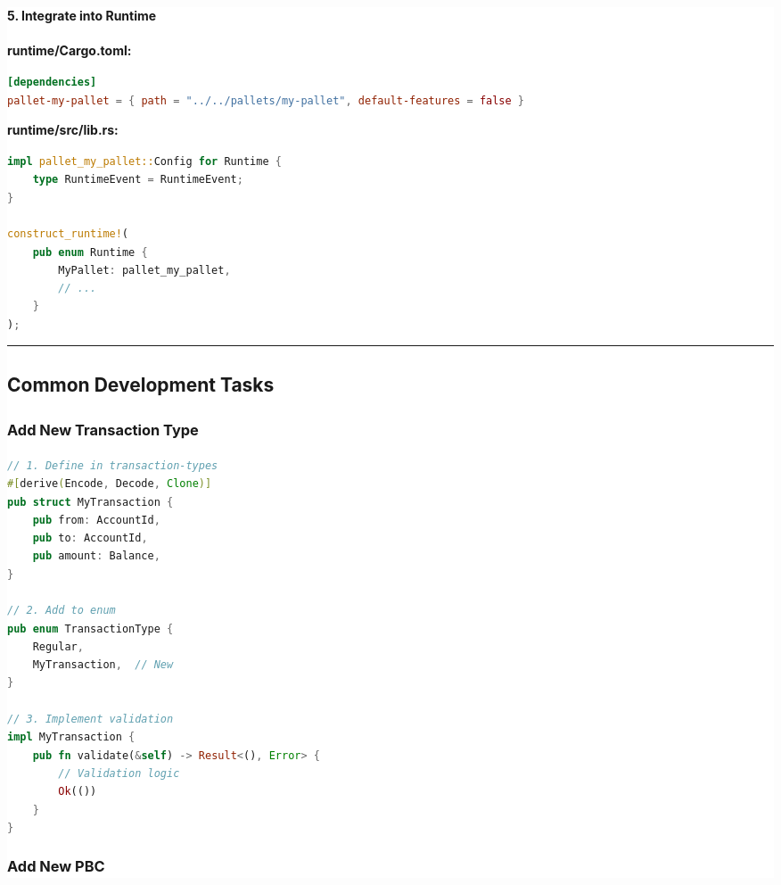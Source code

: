 #### 5. Integrate into Runtime

**runtime/Cargo.toml:**
```toml
[dependencies]
pallet-my-pallet = { path = "../../pallets/my-pallet", default-features = false }
```

**runtime/src/lib.rs:**
```rust
impl pallet_my_pallet::Config for Runtime {
    type RuntimeEvent = RuntimeEvent;
}

construct_runtime!(
    pub enum Runtime {
        MyPallet: pallet_my_pallet,
        // ...
    }
);
```

---

## Common Development Tasks

### Add New Transaction Type

```rust
// 1. Define in transaction-types
#[derive(Encode, Decode, Clone)]
pub struct MyTransaction {
    pub from: AccountId,
    pub to: AccountId,
    pub amount: Balance,
}

// 2. Add to enum
pub enum TransactionType {
    Regular,
    MyTransaction,  // New
}

// 3. Implement validation
impl MyTransaction {
    pub fn validate(&self) -> Result<(), Error> {
        // Validation logic
        Ok(())
    }
}
```

### Add New PBC
